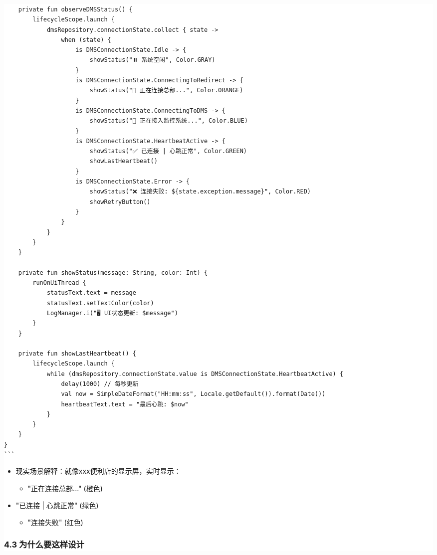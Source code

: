         private fun observeDMSStatus() {
            lifecycleScope.launch {
                dmsRepository.connectionState.collect { state ->
                    when (state) {
                        is DMSConnectionState.Idle -> {
                            showStatus("⏸️ 系统空闲", Color.GRAY)
                        }
                        is DMSConnectionState.ConnectingToRedirect -> {
                            showStatus("🔄 正在连接总部...", Color.ORANGE)
                        }
                        is DMSConnectionState.ConnectingToDMS -> {
                            showStatus("🎯 正在接入监控系统...", Color.BLUE)
                        }
                        is DMSConnectionState.HeartbeatActive -> {
                            showStatus("✅ 已连接 | 心跳正常", Color.GREEN)
                            showLastHeartbeat()
                        }
                        is DMSConnectionState.Error -> {
                            showStatus("❌ 连接失败: ${state.exception.message}", Color.RED)
                            showRetryButton()
                        }
                    }
                }
            }
        }
        
        private fun showStatus(message: String, color: Int) {
            runOnUiThread {
                statusText.text = message
                statusText.setTextColor(color)
                LogManager.i("🖥️ UI状态更新: $message")
            }
        }
        
        private fun showLastHeartbeat() {
            lifecycleScope.launch {
                while (dmsRepository.connectionState.value is DMSConnectionState.HeartbeatActive) {
                    delay(1000) // 每秒更新
                    val now = SimpleDateFormat("HH:mm:ss", Locale.getDefault()).format(Date())
                    heartbeatText.text = "最后心跳: $now"
                }
            }
        }
    }
    ```

  - 现实场景解释：就像xxx便利店的显示屏，实时显示：

    - "正在连接总部..." (橙色)
- "已连接 | 心跳正常" (绿色)
    
    - "连接失败" (红色)

### 4.3 为什么要这样设计
